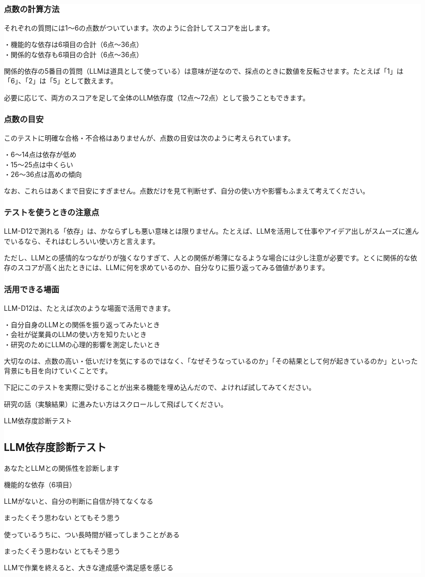 ### 点数の計算方法

それぞれの質問には1〜6の点数がついています。次のように合計してスコアを出します。

・機能的な依存は6項目の合計（6点〜36点）  
・関係的な依存も6項目の合計（6点〜36点）

関係的依存の5番目の質問（LLMは道具として使っている）は意味が逆なので、採点のときに数値を反転させます。たとえば「1」は「6」、「2」は「5」として数えます。

必要に応じて、両方のスコアを足して全体のLLM依存度（12点〜72点）として扱うこともできます。

### 点数の目安

このテストに明確な合格・不合格はありませんが、点数の目安は次のように考えられています。

・6〜14点は依存が低め  
・15〜25点は中くらい  
・26〜36点は高めの傾向

なお、これらはあくまで目安にすぎません。点数だけを見て判断せず、自分の使い方や影響もふまえて考えてください。

### テストを使うときの注意点

LLM-D12で測れる「依存」は、かならずしも悪い意味とは限りません。たとえば、LLMを活用して仕事やアイデア出しがスムーズに進んでいるなら、それはむしろいい使い方と言えます。

ただし、LLMとの感情的なつながりが強くなりすぎて、人との関係が希薄になるような場合には少し注意が必要です。とくに関係的な依存のスコアが高く出たときには、LLMに何を求めているのか、自分なりに振り返ってみる価値があります。

### 活用できる場面

LLM-D12は、たとえば次のような場面で活用できます。

・自分自身のLLMとの関係を振り返ってみたいとき  
・会社が従業員のLLMの使い方を知りたいとき  
・研究のためにLLMの心理的影響を測定したいとき

大切なのは、点数の高い・低いだけを気にするのではなく、「なぜそうなっているのか」「その結果として何が起きているのか」といった背景にも目を向けていくことです。

下記にこのテストを実際に受けることが出来る機能を埋め込んだので、よければ試してみてください。

研究の話（実験結果）に進みたい方はスクロールして飛ばしてください。

LLM依存度診断テスト

## LLM依存度診断テスト

あなたとLLMとの関係性を診断します

機能的な依存（6項目）

LLMがないと、自分の判断に自信が持てなくなる

まったくそう思わない とてもそう思う

使っているうちに、つい長時間が経ってしまうことがある

まったくそう思わない とてもそう思う

LLMで作業を終えると、大きな達成感や満足感を感じる
